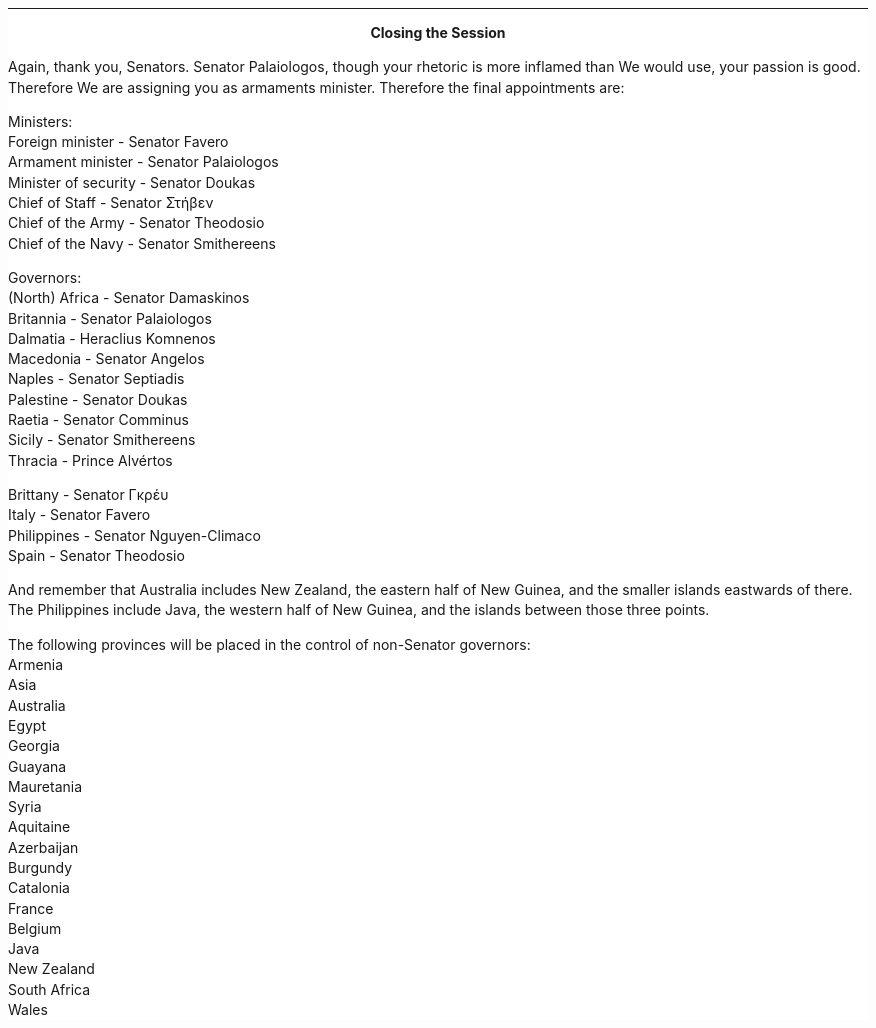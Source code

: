 <hr />
<p style="text-align: center;"><strong>Closing the Session</strong></p>

Again, thank you, Senators. Senator Palaiologos, though your rhetoric is more inflamed than We would use, your passion is good. Therefore We are assigning you as armaments minister. Therefore the final appointments are:  

Ministers:  
Foreign minister - Senator Favero  
Armament minister - Senator Palaiologos  
Minister of security - Senator Doukas  
Chief of Staff - Senator Στήβεν  
Chief of the Army - Senator Theodosio  
Chief of the Navy - Senator Smithereens  

Governors:  
(North) Africa - Senator Damaskinos  
Britannia - Senator Palaiologos  
Dalmatia - Heraclius Komnenos  
Macedonia - Senator Angelos  
Naples - Senator Septiadis  
Palestine - Senator Doukas  
Raetia - Senator Comminus  
Sicily - Senator Smithereens  
Thracia - Prince Alvértos  

Brittany - Senator Γκρέυ  
Italy - Senator Favero  
Philippines - Senator Nguyen-Climaco  
Spain - Senator Theodosio  

And remember that Australia includes New Zealand, the eastern half of New Guinea, and the smaller islands eastwards of there. The Philippines include Java, the western half of New Guinea, and the islands between those three points.  

The following provinces will be placed in the control of non-Senator governors:  
Armenia  
Asia  
Australia  
Egypt  
Georgia  
Guayana  
Mauretania  
Syria  
Aquitaine  
Azerbaijan  
Burgundy  
Catalonia  
France  
Belgium  
Java  
New Zealand  
South Africa  
Wales  
